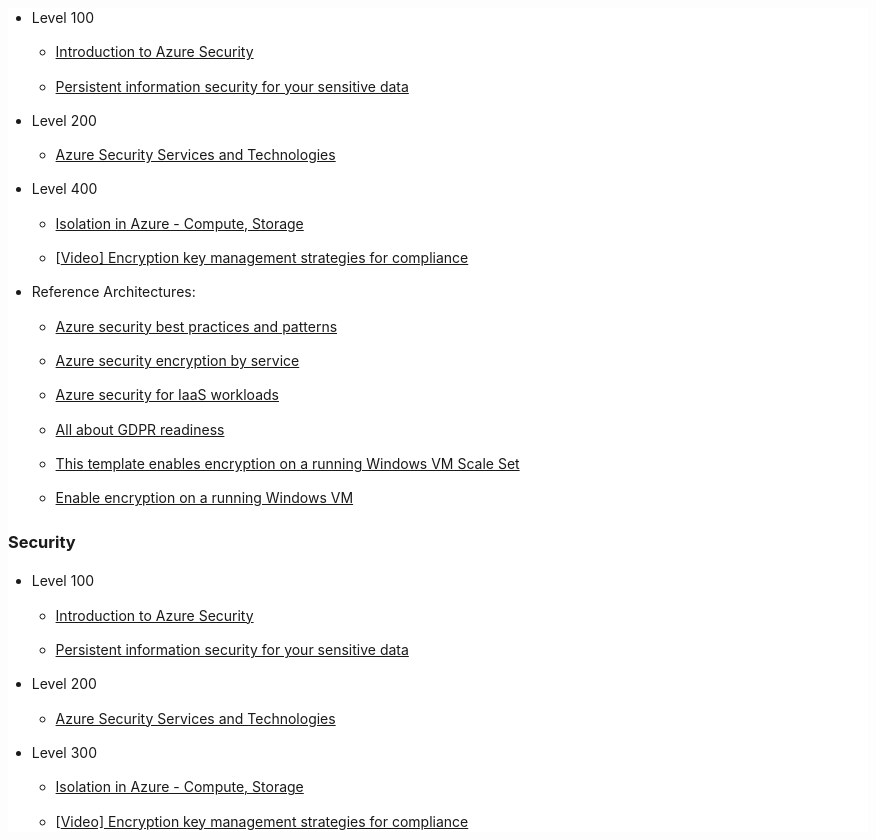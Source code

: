 *  Level 100

    *  [Introduction to Azure Security](https://docs.microsoft.com/en-us/azure/security/azure-security)

    *  [Persistent information security for your sensitive data](https://www.microsoft.com/en-us/cloud-platform/information-protection)

*  Level 200

    *  [Azure Security Services and Technologies](https://docs.microsoft.com/en-us/azure/security/azure-security-services-technologies)

*  Level 400

    *  [Isolation in Azure - Compute, Storage](https://docs.microsoft.com/en-us/azure/security/azure-isolation)

    *  [[Video\] Encryption key management strategies for compliance](https://channel9.msdn.com/events/Ignite/Microsoft-Ignite-Orlando-2017/BRK2000?term=Encryption)

*  Reference Architectures:

    *  [Azure security best practices and patterns](https://docs.microsoft.com/en-us/azure/security/security-best-practices-and-patterns)

    *  [Azure security encryption by service](https://docs.microsoft.com/en-us/azure/security/azure-security-encryption-atrest#azure-resource-providers-encryption-model-support)

    *  [Azure security for IaaS workloads](https://docs.microsoft.com/en-us/azure/security/azure-security-iaas)

    *  [All about GDPR readiness](https://www.microsoft.com/en-us/TrustCenter/Privacy/gdpr/default.aspx)

    *  [This template enables encryption on a running Windows VM Scale Set](https://azure.microsoft.com/en-us/resources/templates/201-encrypt-running-vmss-windows/)

    *  [Enable encryption on a running Windows VM](https://github.com/Azure/azure-quickstart-templates/tree/master/201-encrypt-running-windows-vm)

### Security

*  Level 100

    *  [Introduction to Azure Security](https://docs.microsoft.com/en-us/azure/security/azure-security)

    *  [Persistent information security for your sensitive data](https://www.microsoft.com/en-us/cloud-platform/information-protection)

*  Level 200

    *  [Azure Security Services and Technologies](https://docs.microsoft.com/en-us/azure/security/azure-security-services-technologies)

*  Level 300

    *  [Isolation in Azure - Compute, Storage](https://docs.microsoft.com/en-us/azure/security/azure-isolation)

    *  [[Video\] Encryption key management strategies for compliance](https://channel9.msdn.com/events/Ignite/Microsoft-Ignite-Orlando-2017/BRK2000?term=Encryption)
